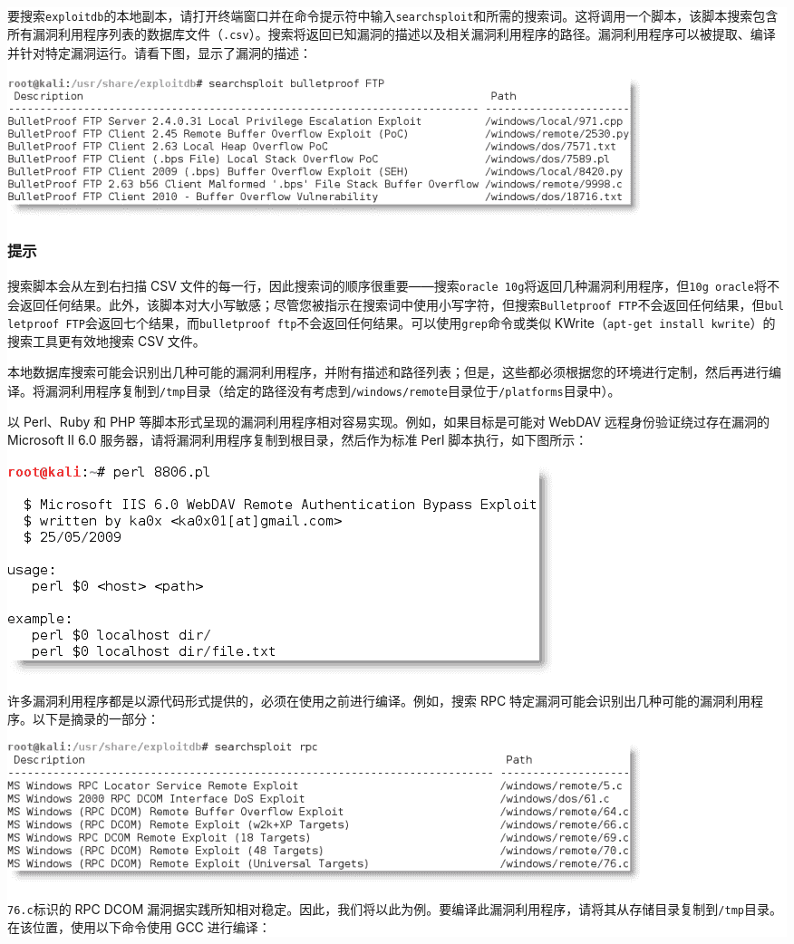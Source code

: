 要搜索`exploitdb`的本地副本，请打开终端窗口并在命令提示符中输入`searchsploit`和所需的搜索词。这将调用一个脚本，该脚本搜索包含所有漏洞利用程序列表的数据库文件（`.csv`）。搜索将返回已知漏洞的描述以及相关漏洞利用程序的路径。漏洞利用程序可以被提取、编译并针对特定漏洞运行。请看下图，显示了漏洞的描述：

![使用在线和本地漏洞资源](img/3121OS_04_02.jpg)

### 提示

搜索脚本会从左到右扫描 CSV 文件的每一行，因此搜索词的顺序很重要——搜索`oracle 10g`将返回几种漏洞利用程序，但`10g oracle`将不会返回任何结果。此外，该脚本对大小写敏感；尽管您被指示在搜索词中使用小写字符，但搜索`Bulletproof FTP`不会返回任何结果，但`bulletproof FTP`会返回七个结果，而`bulletproof ftp`不会返回任何结果。可以使用`grep`命令或类似 KWrite（`apt-get install kwrite`）的搜索工具更有效地搜索 CSV 文件。

本地数据库搜索可能会识别出几种可能的漏洞利用程序，并附有描述和路径列表；但是，这些都必须根据您的环境进行定制，然后再进行编译。将漏洞利用程序复制到`/tmp`目录（给定的路径没有考虑到`/windows/remote`目录位于`/platforms`目录中）。

以 Perl、Ruby 和 PHP 等脚本形式呈现的漏洞利用程序相对容易实现。例如，如果目标是可能对 WebDAV 远程身份验证绕过存在漏洞的 Microsoft II 6.0 服务器，请将漏洞利用程序复制到根目录，然后作为标准 Perl 脚本执行，如下图所示：

![使用在线和本地漏洞资源](img/3121OS_04_03.jpg)

许多漏洞利用程序都是以源代码形式提供的，必须在使用之前进行编译。例如，搜索 RPC 特定漏洞可能会识别出几种可能的漏洞利用程序。以下是摘录的一部分：

![使用在线和本地漏洞资源](img/3121OS_04_04.jpg)

`76.c`标识的 RPC DCOM 漏洞据实践所知相对稳定。因此，我们将以此为例。要编译此漏洞利用程序，请将其从存储目录复制到`/tmp`目录。在该位置，使用以下命令使用 GCC 进行编译：

